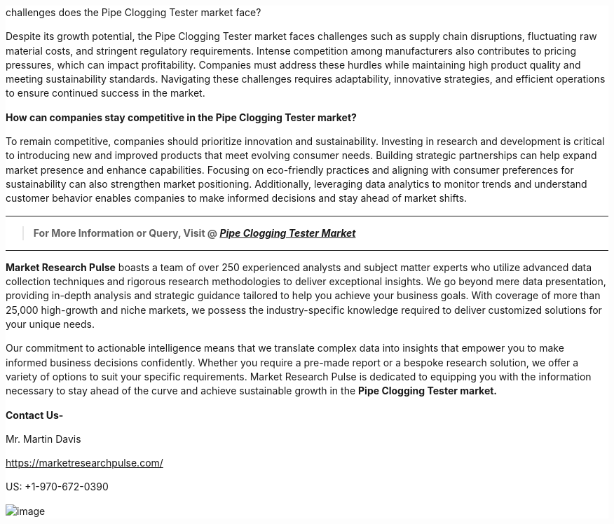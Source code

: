 challenges does the Pipe Clogging Tester market face?</strong></p><p>Despite its growth potential, the Pipe Clogging Tester market faces challenges such as supply chain disruptions, fluctuating raw material costs, and stringent regulatory requirements. Intense competition among manufacturers also contributes to pricing pressures, which can impact profitability. Companies must address these hurdles while maintaining high product quality and meeting sustainability standards. Navigating these challenges requires adaptability, innovative strategies, and efficient operations to ensure continued success in the market.</p><p><strong>How can companies stay competitive in the Pipe Clogging Tester market?</strong></p><p>To remain competitive, companies should prioritize innovation and sustainability. Investing in research and development is critical to introducing new and improved products that meet evolving consumer needs. Building strategic partnerships can help expand market presence and enhance capabilities. Focusing on eco-friendly practices and aligning with consumer preferences for sustainability can also strengthen market positioning. Additionally, leveraging data analytics to monitor trends and understand customer behavior enables companies to make informed decisions and stay ahead of market shifts.</p><hr /><blockquote><p><strong>For More Information or Query, Visit @&nbsp;<em><a href="https://marketresearchpulse.com/report/18528/pipe-clogging-tester-market?utm_source=Linkedin&utm_medium=0119">Pipe Clogging Tester Market</a></em></strong></p></blockquote><hr /><p><strong>Market Research Pulse</strong> boasts a team of over 250 experienced analysts and subject matter experts who utilize advanced data collection techniques and rigorous research methodologies to deliver exceptional insights. We go beyond mere data presentation, providing in-depth analysis and strategic guidance tailored to help you achieve your business goals. With coverage of more than 25,000 high-growth and niche markets, we possess the industry-specific knowledge required to deliver customized solutions for your unique needs.</p><p>Our commitment to actionable intelligence means that we translate complex data into insights that empower you to make informed business decisions confidently. Whether you require a pre-made report or a bespoke research solution, we offer a variety of options to suit your specific requirements. Market Research Pulse is dedicated to equipping you with the information necessary to stay ahead of the curve and achieve sustainable growth in the <strong>Pipe Clogging Tester market.</strong></p><p><strong>Contact Us-</strong></p><p>Mr. Martin Davis</p><p>https://marketresearchpulse.com/</p><p>US: +1-970-672-0390</p>
![image](https://github.com/user-attachments/assets/997850c0-d6b2-4c0a-aa55-9eeafc74e67f)
